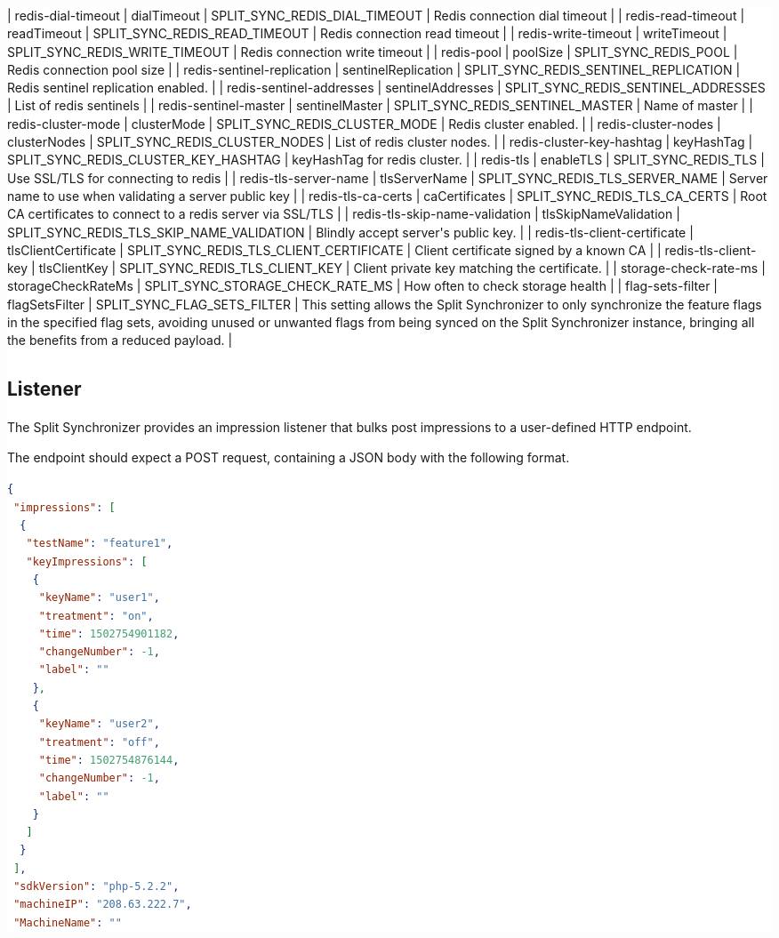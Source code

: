 | redis-dial-timeout | dialTimeout | SPLIT_SYNC_REDIS_DIAL_TIMEOUT | Redis connection dial timeout |
| redis-read-timeout | readTimeout | SPLIT_SYNC_REDIS_READ_TIMEOUT | Redis connection read timeout |
| redis-write-timeout | writeTimeout | SPLIT_SYNC_REDIS_WRITE_TIMEOUT | Redis connection write timeout |
| redis-pool | poolSize | SPLIT_SYNC_REDIS_POOL | Redis connection pool size |
| redis-sentinel-replication | sentinelReplication | SPLIT_SYNC_REDIS_SENTINEL_REPLICATION | Redis sentinel replication enabled. |
| redis-sentinel-addresses | sentinelAddresses | SPLIT_SYNC_REDIS_SENTINEL_ADDRESSES | List of redis sentinels |
| redis-sentinel-master | sentinelMaster | SPLIT_SYNC_REDIS_SENTINEL_MASTER | Name of master |
| redis-cluster-mode | clusterMode | SPLIT_SYNC_REDIS_CLUSTER_MODE | Redis cluster enabled. |
| redis-cluster-nodes | clusterNodes | SPLIT_SYNC_REDIS_CLUSTER_NODES | List of redis cluster nodes. |
| redis-cluster-key-hashtag | keyHashTag | SPLIT_SYNC_REDIS_CLUSTER_KEY_HASHTAG | keyHashTag for redis cluster. |
| redis-tls | enableTLS | SPLIT_SYNC_REDIS_TLS | Use SSL/TLS for connecting to redis |
| redis-tls-server-name | tlsServerName | SPLIT_SYNC_REDIS_TLS_SERVER_NAME | Server name to use when validating a server public key |
| redis-tls-ca-certs | caCertificates | SPLIT_SYNC_REDIS_TLS_CA_CERTS | Root CA certificates to connect to a redis server via SSL/TLS |
| redis-tls-skip-name-validation | tlsSkipNameValidation | SPLIT_SYNC_REDIS_TLS_SKIP_NAME_VALIDATION | Blindly accept server's public key. |
| redis-tls-client-certificate | tlsClientCertificate | SPLIT_SYNC_REDIS_TLS_CLIENT_CERTIFICATE | Client certificate signed by a known CA |
| redis-tls-client-key | tlsClientKey | SPLIT_SYNC_REDIS_TLS_CLIENT_KEY | Client private key matching the certificate. |
| storage-check-rate-ms | storageCheckRateMs | SPLIT_SYNC_STORAGE_CHECK_RATE_MS | How often to check storage health |
| flag-sets-filter | flagSetsFilter | SPLIT_SYNC_FLAG_SETS_FILTER | This setting allows the Split Synchronizer to only synchronize the feature flags in the specified flag sets, avoiding unused or unwanted flags from being synced on the Split Synchronizer instance, bringing all the benefits from a reduced payload. |

## Listener

The Split Synchronizer provides an impression listener that bulks post impressions to a user-defined HTTP endpoint.

The endpoint should expect a POST request, containing a JSON body with the following format.

```json title="JSON Impression"
{
 "impressions": [
  {
   "testName": "feature1",
   "keyImpressions": [
    {
     "keyName": "user1",
     "treatment": "on",
     "time": 1502754901182,
     "changeNumber": -1,
     "label": ""
    },
    {
     "keyName": "user2",
     "treatment": "off",
     "time": 1502754876144,
     "changeNumber": -1,
     "label": ""
    }
   ]
  }
 ],
 "sdkVersion": "php-5.2.2",
 "machineIP": "208.63.222.7",
 "MachineName": ""
```